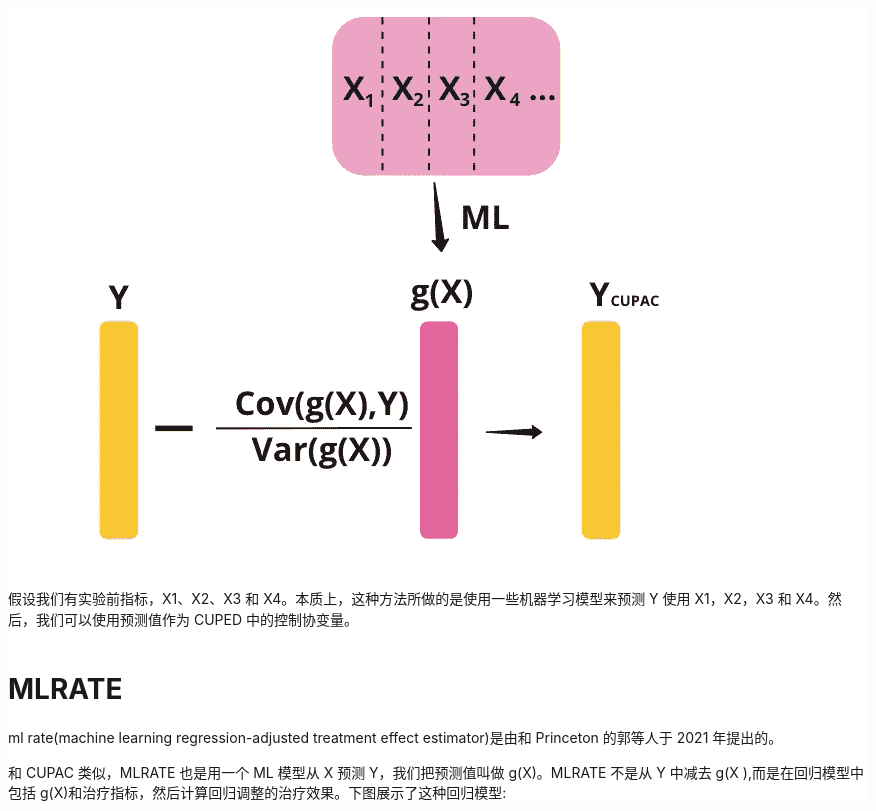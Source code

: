 ![](img/635030ea2e54d3960b0dfa9775e916fb.png)

假设我们有实验前指标，X1、X2、X3 和 X4。本质上，这种方法所做的是使用一些机器学习模型来预测 Y 使用 X1，X2，X3 和 X4。然后，我们可以使用预测值作为 CUPED 中的控制协变量。

# **MLRATE**

ml rate(machine learning regression-adjusted treatment effect estimator)是由和 Princeton 的郭等人于 2021 年提出的。

和 CUPAC 类似，MLRATE 也是用一个 ML 模型从 X 预测 Y，我们把预测值叫做 g(X)。MLRATE 不是从 Y 中减去 g(X ),而是在回归模型中包括 g(X)和治疗指标，然后计算回归调整的治疗效果。下图展示了这种回归模型:

